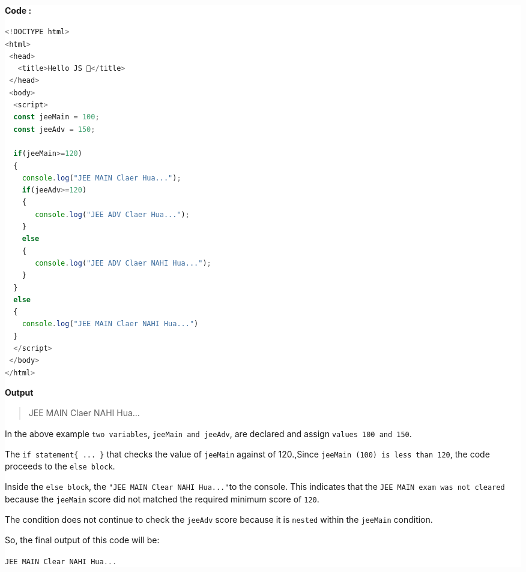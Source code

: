 **Code :**

```js
<!DOCTYPE html>
<html>
 <head>
   <title>Hello JS 💛</title>
 </head>
 <body>
  <script>
  const jeeMain = 100;
  const jeeAdv = 150;

  if(jeeMain>=120)
  {
    console.log("JEE MAIN Claer Hua...");
    if(jeeAdv>=120)
    {
       console.log("JEE ADV Claer Hua...");
    }
    else
    {
       console.log("JEE ADV Claer NAHI Hua...");
    }
  }
  else
  {
    console.log("JEE MAIN Claer NAHI Hua...")
  }
  </script>
 </body>
</html>
```

**Output**

>JEE MAIN Claer NAHI Hua...

In the above example `two variables`, `jeeMain and jeeAdv`, are declared and assign `values 100 and 150`.

The `if statement{ ... }` that checks the value of `jeeMain` against of 120.,Since `jeeMain (100) is less than 120`, the code proceeds to the `else block`.

Inside the `else block`, the ` "JEE MAIN Clear NAHI Hua..." `to the console. This indicates that the `JEE MAIN exam was not cleared` because the `jeeMain` score did not matched the required minimum score of `120`.

The condition does not continue to check the `jeeAdv` score because it is `nested` within the `jeeMain` condition.

So, the final output of this code will be:

```js
JEE MAIN Clear NAHI Hua...
```
